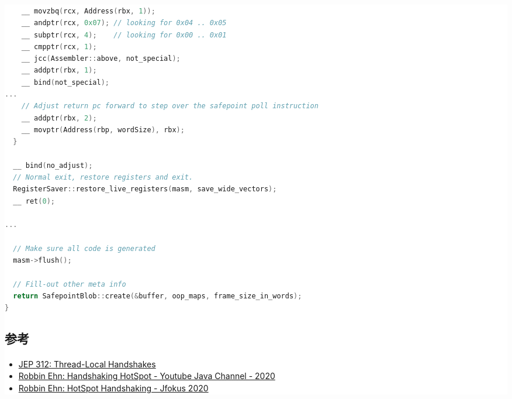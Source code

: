 ```c++
    __ movzbq(rcx, Address(rbx, 1));
    __ andptr(rcx, 0x07); // looking for 0x04 .. 0x05
    __ subptr(rcx, 4);    // looking for 0x00 .. 0x01
    __ cmpptr(rcx, 1);
    __ jcc(Assembler::above, not_special);
    __ addptr(rbx, 1);
    __ bind(not_special);
...
    // Adjust return pc forward to step over the safepoint poll instruction
    __ addptr(rbx, 2);
    __ movptr(Address(rbp, wordSize), rbx);
  }

  __ bind(no_adjust);
  // Normal exit, restore registers and exit.
  RegisterSaver::restore_live_registers(masm, save_wide_vectors);
  __ ret(0);

...

  // Make sure all code is generated
  masm->flush();

  // Fill-out other meta info
  return SafepointBlob::create(&buffer, oop_maps, frame_size_in_words);
}
```


## 参考

- [JEP 312: Thread-Local Handshakes](https://openjdk.org/jeps/312)
- [Robbin Ehn: Handshaking HotSpot - Youtube Java Channel - 2020](https://www.youtube.com/watch?v=VBCOfAJ409s&ab_channel=Java)
- [Robbin Ehn: HotSpot Handshaking - Jfokus 2020](https://www.jfokus.se/jfokus20-preso/Handshaking-in-HotSpot.pdf)
